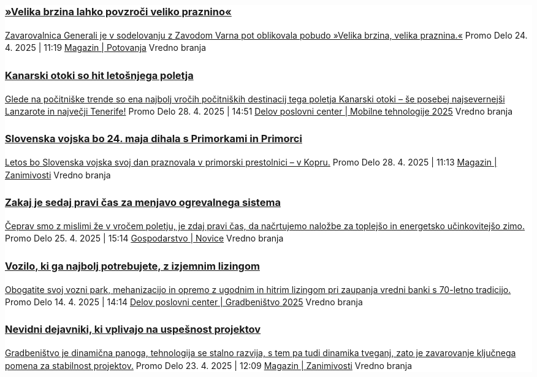 ### [»Velika brzina lahko povzroči veliko praznino«](https://www.delo.si/magazin/zanimivosti/velka-brzina-lahko-povzroci-veliko-praznino)
[Zavarovalnica Generali je v sodelovanju z Zavodom Varna pot oblikovala pobudo »Velika brzina, velika praznina.«](https://www.delo.si/magazin/zanimivosti/velka-brzina-lahko-povzroci-veliko-praznino)
Promo Delo 24. 4. 2025 | 11:19
[Magazin | Potovanja](https://www.delo.si/magazin/potovanja)
Vredno branja

### [Kanarski otoki so hit letošnjega poletja](https://www.delo.si/magazin/potovanja/kanarski-otoki-so-hit-letosnjega-poletja)
[Glede na počitniške trende so ena najbolj vročih počitniških destinacij tega poletja Kanarski otoki – še posebej najsevernejši Lanzarote in največji Tenerife!](https://www.delo.si/magazin/potovanja/kanarski-otoki-so-hit-letosnjega-poletja)
Promo Delo 28. 4. 2025 | 14:51
[Delov poslovni center | Mobilne tehnologije 2025](https://www.delo.si/delov-poslovni-center/mobilnost)
Vredno branja

### [Slovenska vojska bo 24. maja dihala s Primorkami in Primorci](https://www.delo.si/delov-poslovni-center/mobilnost/slovenska-vojska-bo-24-maja-dihala-s-primorkami-in-primorci)
[Letos bo Slovenska vojska svoj dan praznovala v primorski prestolnici – v Kopru.](https://www.delo.si/delov-poslovni-center/mobilnost/slovenska-vojska-bo-24-maja-dihala-s-primorkami-in-primorci)
Promo Delo 28. 4. 2025 | 11:13
[Magazin | Zanimivosti](https://www.delo.si/magazin/zanimivosti)
Vredno branja

### [Zakaj je sedaj pravi čas za menjavo ogrevalnega sistema](https://www.delo.si/magazin/zanimivosti/izkoristite-3333-evrov-nepovratnih-sredstev-za-nakup-toplotne-crpalke)
[Čeprav smo z mislimi že v vročem poletju, je zdaj pravi čas, da načrtujemo naložbe za toplejšo in energetsko učinkovitejšo zimo.](https://www.delo.si/magazin/zanimivosti/izkoristite-3333-evrov-nepovratnih-sredstev-za-nakup-toplotne-crpalke)
Promo Delo 25. 4. 2025 | 15:14
[Gospodarstvo | Novice](https://www.delo.si/gospodarstvo/novice)
Vredno branja

### [Vozilo, ki ga najbolj potrebujete, z izjemnim lizingom](https://www.delo.si/gospodarstvo/novice/vozilo-ki-ga-najbolj-potrebujete-z-izjemnim-lizingom)
[Obogatite svoj vozni park, mehanizacijo in opremo z ugodnim in hitrim lizingom pri zaupanja vredni banki s 70-letno tradicijo.](https://www.delo.si/gospodarstvo/novice/vozilo-ki-ga-najbolj-potrebujete-z-izjemnim-lizingom)
Promo Delo 14. 4. 2025 | 14:14
[Delov poslovni center | Gradbeništvo 2025](https://www.delo.si/delov-poslovni-center/gradbenistvo)
Vredno branja

### [Nevidni dejavniki, ki vplivajo na uspešnost projektov](https://www.delo.si/delov-poslovni-center/gradbenistvo/za-kulisami-gradbenih-projektov-kaj-so-kljucni-dejavniki-za-uspeh)
[Gradbeništvo je dinamična panoga, tehnologija se stalno razvija, s tem pa tudi dinamika tveganj, zato je zavarovanje ključnega pomena za stabilnost projektov.](https://www.delo.si/delov-poslovni-center/gradbenistvo/za-kulisami-gradbenih-projektov-kaj-so-kljucni-dejavniki-za-uspeh)
Promo Delo 23. 4. 2025 | 12:09
[Magazin | Zanimivosti](https://www.delo.si/magazin/zanimivosti)
Vredno branja
